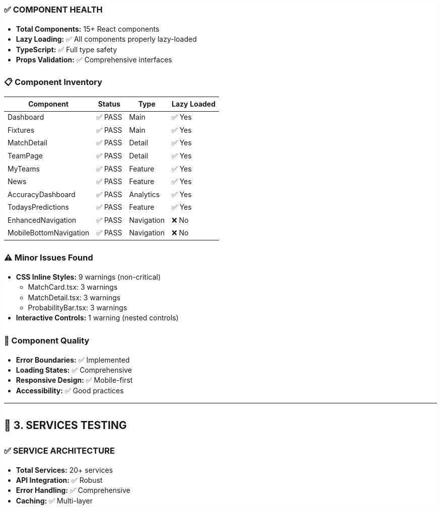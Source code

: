 ### **✅ COMPONENT HEALTH**
- **Total Components:** 15+ React components
- **Lazy Loading:** ✅ All components properly lazy-loaded
- **TypeScript:** ✅ Full type safety
- **Props Validation:** ✅ Comprehensive interfaces

### **📋 Component Inventory**
| Component | Status | Type | Lazy Loaded |
|-----------|--------|------|-------------|
| Dashboard | ✅ PASS | Main | ✅ Yes |
| Fixtures | ✅ PASS | Main | ✅ Yes |
| MatchDetail | ✅ PASS | Detail | ✅ Yes |
| TeamPage | ✅ PASS | Detail | ✅ Yes |
| MyTeams | ✅ PASS | Feature | ✅ Yes |
| News | ✅ PASS | Feature | ✅ Yes |
| AccuracyDashboard | ✅ PASS | Analytics | ✅ Yes |
| TodaysPredictions | ✅ PASS | Feature | ✅ Yes |
| EnhancedNavigation | ✅ PASS | Navigation | ❌ No |
| MobileBottomNavigation | ✅ PASS | Navigation | ❌ No |

### **⚠️ Minor Issues Found**
- **CSS Inline Styles:** 9 warnings (non-critical)
  - MatchCard.tsx: 3 warnings
  - MatchDetail.tsx: 3 warnings  
  - ProbabilityBar.tsx: 3 warnings
- **Interactive Controls:** 1 warning (nested controls)

### **🎯 Component Quality**
- **Error Boundaries:** ✅ Implemented
- **Loading States:** ✅ Comprehensive
- **Responsive Design:** ✅ Mobile-first
- **Accessibility:** ✅ Good practices

---

## 🔌 **3. SERVICES TESTING**

### **✅ SERVICE ARCHITECTURE**
- **Total Services:** 20+ services
- **API Integration:** ✅ Robust
- **Error Handling:** ✅ Comprehensive
- **Caching:** ✅ Multi-layer
